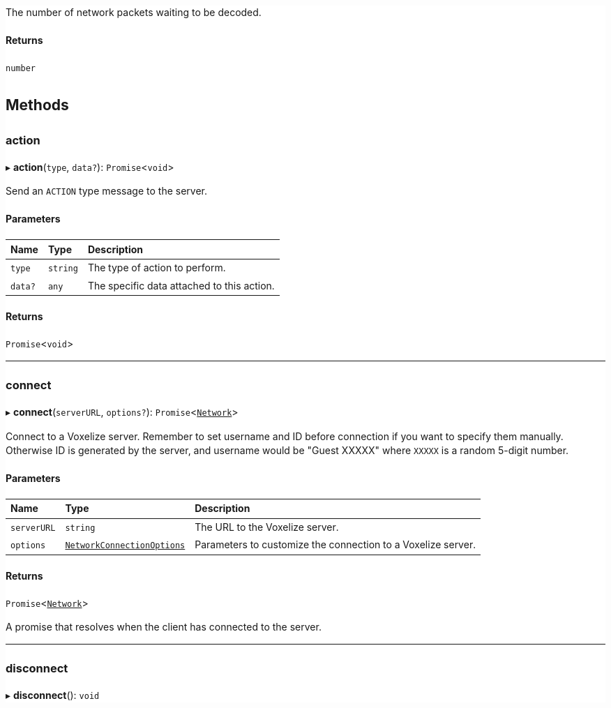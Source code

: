 The number of network packets waiting to be decoded.

#### Returns

`number`

## Methods

### action

▸ **action**(`type`, `data?`): `Promise`\<`void`\>

Send an `ACTION` type message to the server.

#### Parameters

| Name | Type | Description |
| :------ | :------ | :------ |
| `type` | `string` | The type of action to perform. |
| `data?` | `any` | The specific data attached to this action. |

#### Returns

`Promise`\<`void`\>

___

### connect

▸ **connect**(`serverURL`, `options?`): `Promise`\<[`Network`](Network.md)\>

Connect to a Voxelize server. Remember to set username and ID before connection if
you want to specify them manually. Otherwise ID is generated by the server, and username
would be "Guest XXXXX" where `XXXXX` is a random 5-digit number.

#### Parameters

| Name | Type | Description |
| :------ | :------ | :------ |
| `serverURL` | `string` | The URL to the Voxelize server. |
| `options` | [`NetworkConnectionOptions`](../modules.md#networkconnectionoptions-24) | Parameters to customize the connection to a Voxelize server. |

#### Returns

`Promise`\<[`Network`](Network.md)\>

A promise that resolves when the client has connected to the server.

___

### disconnect

▸ **disconnect**(): `void`
